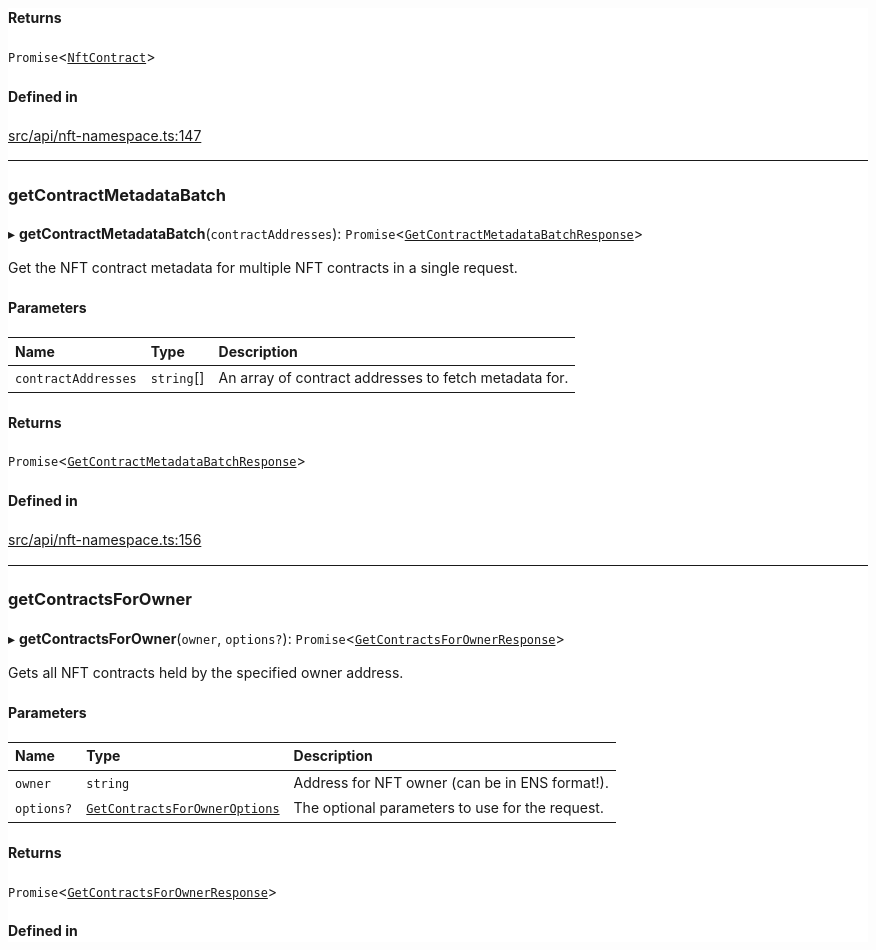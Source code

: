 #### Returns

`Promise`<[`NftContract`](../interfaces/NftContract.md)\>

#### Defined in

[src/api/nft-namespace.ts:147](https://github.com/alchemyplatform/alchemy-sdk-js/blob/6dc36f9/src/api/nft-namespace.ts#L147)

___

### getContractMetadataBatch

▸ **getContractMetadataBatch**(`contractAddresses`): `Promise`<[`GetContractMetadataBatchResponse`](../interfaces/GetContractMetadataBatchResponse.md)\>

Get the NFT contract metadata for multiple NFT contracts in a single request.

#### Parameters

| Name | Type | Description |
| :------ | :------ | :------ |
| `contractAddresses` | `string`[] | An array of contract addresses to fetch metadata for. |

#### Returns

`Promise`<[`GetContractMetadataBatchResponse`](../interfaces/GetContractMetadataBatchResponse.md)\>

#### Defined in

[src/api/nft-namespace.ts:156](https://github.com/alchemyplatform/alchemy-sdk-js/blob/6dc36f9/src/api/nft-namespace.ts#L156)

___

### getContractsForOwner

▸ **getContractsForOwner**(`owner`, `options?`): `Promise`<[`GetContractsForOwnerResponse`](../interfaces/GetContractsForOwnerResponse.md)\>

Gets all NFT contracts held by the specified owner address.

#### Parameters

| Name | Type | Description |
| :------ | :------ | :------ |
| `owner` | `string` | Address for NFT owner (can be in ENS format!). |
| `options?` | [`GetContractsForOwnerOptions`](../interfaces/GetContractsForOwnerOptions.md) | The optional parameters to use for the request. |

#### Returns

`Promise`<[`GetContractsForOwnerResponse`](../interfaces/GetContractsForOwnerResponse.md)\>

#### Defined in
